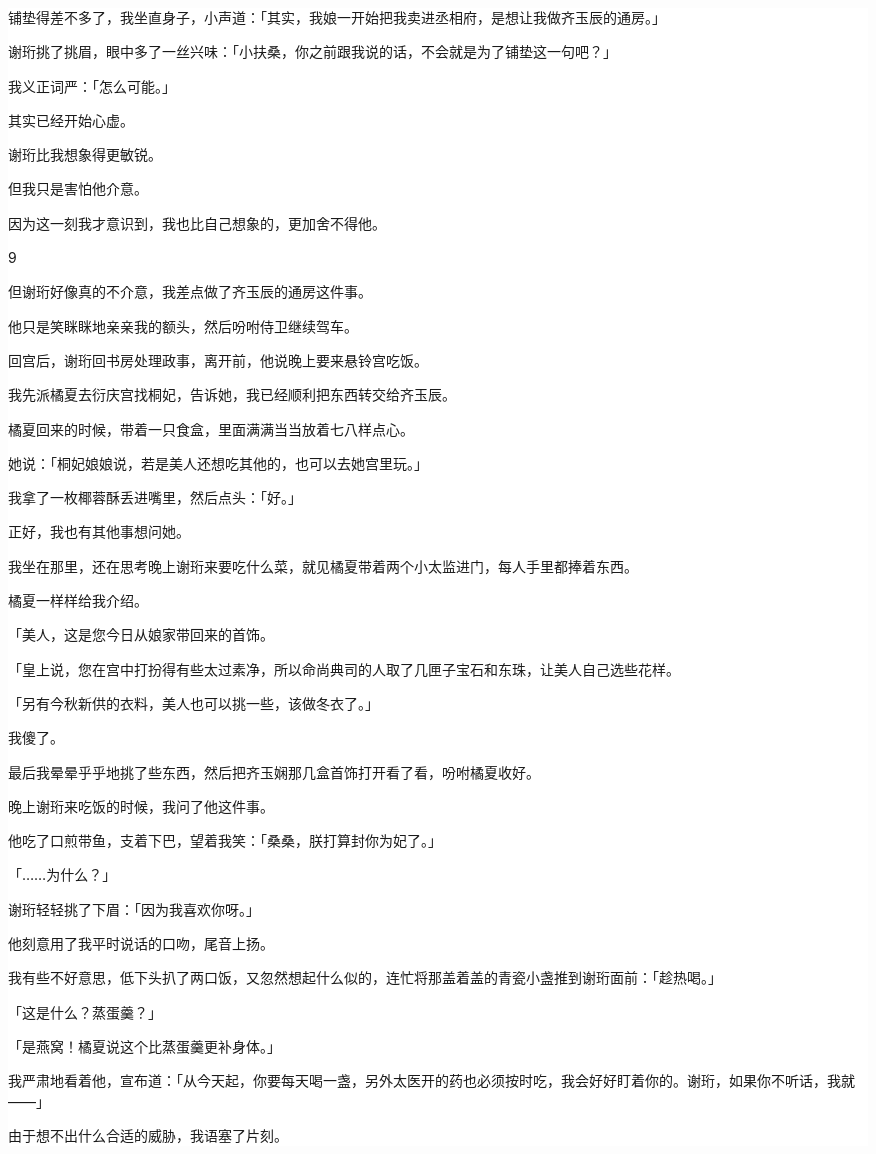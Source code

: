 铺垫得差不多了，我坐直身子，小声道：「其实，我娘一开始把我卖进丞相府，是想让我做齐玉辰的通房。」

谢珩挑了挑眉，眼中多了一丝兴味：「小扶桑，你之前跟我说的话，不会就是为了铺垫这一句吧？」

我义正词严：「怎么可能。」

其实已经开始心虚。

谢珩比我想象得更敏锐。

但我只是害怕他介意。

因为这一刻我才意识到，我也比自己想象的，更加舍不得他。

9

但谢珩好像真的不介意，我差点做了齐玉辰的通房这件事。

他只是笑眯眯地亲亲我的额头，然后吩咐侍卫继续驾车。

回宫后，谢珩回书房处理政事，离开前，他说晚上要来悬铃宫吃饭。

我先派橘夏去衍庆宫找桐妃，告诉她，我已经顺利把东西转交给齐玉辰。

橘夏回来的时候，带着一只食盒，里面满满当当放着七八样点心。

她说：「桐妃娘娘说，若是美人还想吃其他的，也可以去她宫里玩。」

我拿了一枚椰蓉酥丢进嘴里，然后点头：「好。」

正好，我也有其他事想问她。

我坐在那里，还在思考晚上谢珩来要吃什么菜，就见橘夏带着两个小太监进门，每人手里都捧着东西。

橘夏一样样给我介绍。

「美人，这是您今日从娘家带回来的首饰。

「皇上说，您在宫中打扮得有些太过素净，所以命尚典司的人取了几匣子宝石和东珠，让美人自己选些花样。

「另有今秋新供的衣料，美人也可以挑一些，该做冬衣了。」

我傻了。

最后我晕晕乎乎地挑了些东西，然后把齐玉娴那几盒首饰打开看了看，吩咐橘夏收好。

晚上谢珩来吃饭的时候，我问了他这件事。

他吃了口煎带鱼，支着下巴，望着我笑：「桑桑，朕打算封你为妃了。」

「……为什么？」

谢珩轻轻挑了下眉：「因为我喜欢你呀。」

他刻意用了我平时说话的口吻，尾音上扬。

我有些不好意思，低下头扒了两口饭，又忽然想起什么似的，连忙将那盖着盖的青瓷小盏推到谢珩面前：「趁热喝。」

「这是什么？蒸蛋羹？」

「是燕窝！橘夏说这个比蒸蛋羹更补身体。」

我严肃地看着他，宣布道：「从今天起，你要每天喝一盏，另外太医开的药也必须按时吃，我会好好盯着你的。谢珩，如果你不听话，我就——」

由于想不出什么合适的威胁，我语塞了片刻。
